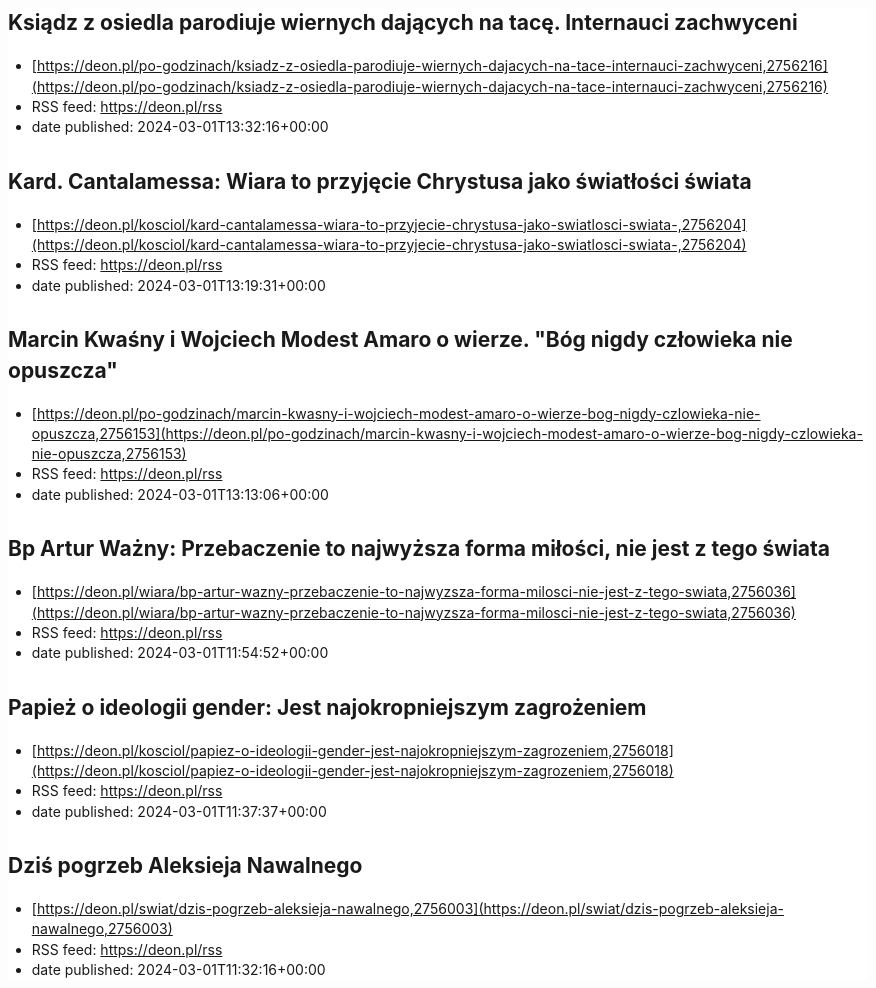 

## Ksiądz z osiedla parodiuje wiernych dających na tacę. Internauci zachwyceni
 - [https://deon.pl/po-godzinach/ksiadz-z-osiedla-parodiuje-wiernych-dajacych-na-tace-internauci-zachwyceni,2756216](https://deon.pl/po-godzinach/ksiadz-z-osiedla-parodiuje-wiernych-dajacych-na-tace-internauci-zachwyceni,2756216)
 - RSS feed: https://deon.pl/rss
 - date published: 2024-03-01T13:32:16+00:00



## Kard. Cantalamessa: Wiara to przyjęcie Chrystusa jako światłości świata
 - [https://deon.pl/kosciol/kard-cantalamessa-wiara-to-przyjecie-chrystusa-jako-swiatlosci-swiata-,2756204](https://deon.pl/kosciol/kard-cantalamessa-wiara-to-przyjecie-chrystusa-jako-swiatlosci-swiata-,2756204)
 - RSS feed: https://deon.pl/rss
 - date published: 2024-03-01T13:19:31+00:00



## Marcin Kwaśny i Wojciech Modest Amaro o wierze. "Bóg nigdy człowieka nie opuszcza"
 - [https://deon.pl/po-godzinach/marcin-kwasny-i-wojciech-modest-amaro-o-wierze-bog-nigdy-czlowieka-nie-opuszcza,2756153](https://deon.pl/po-godzinach/marcin-kwasny-i-wojciech-modest-amaro-o-wierze-bog-nigdy-czlowieka-nie-opuszcza,2756153)
 - RSS feed: https://deon.pl/rss
 - date published: 2024-03-01T13:13:06+00:00



## Bp Artur Ważny: Przebaczenie to najwyższa forma miłości, nie jest z tego świata
 - [https://deon.pl/wiara/bp-artur-wazny-przebaczenie-to-najwyzsza-forma-milosci-nie-jest-z-tego-swiata,2756036](https://deon.pl/wiara/bp-artur-wazny-przebaczenie-to-najwyzsza-forma-milosci-nie-jest-z-tego-swiata,2756036)
 - RSS feed: https://deon.pl/rss
 - date published: 2024-03-01T11:54:52+00:00



## Papież o ideologii gender: Jest najokropniejszym zagrożeniem
 - [https://deon.pl/kosciol/papiez-o-ideologii-gender-jest-najokropniejszym-zagrozeniem,2756018](https://deon.pl/kosciol/papiez-o-ideologii-gender-jest-najokropniejszym-zagrozeniem,2756018)
 - RSS feed: https://deon.pl/rss
 - date published: 2024-03-01T11:37:37+00:00



## Dziś pogrzeb Aleksieja Nawalnego
 - [https://deon.pl/swiat/dzis-pogrzeb-aleksieja-nawalnego,2756003](https://deon.pl/swiat/dzis-pogrzeb-aleksieja-nawalnego,2756003)
 - RSS feed: https://deon.pl/rss
 - date published: 2024-03-01T11:32:16+00:00
